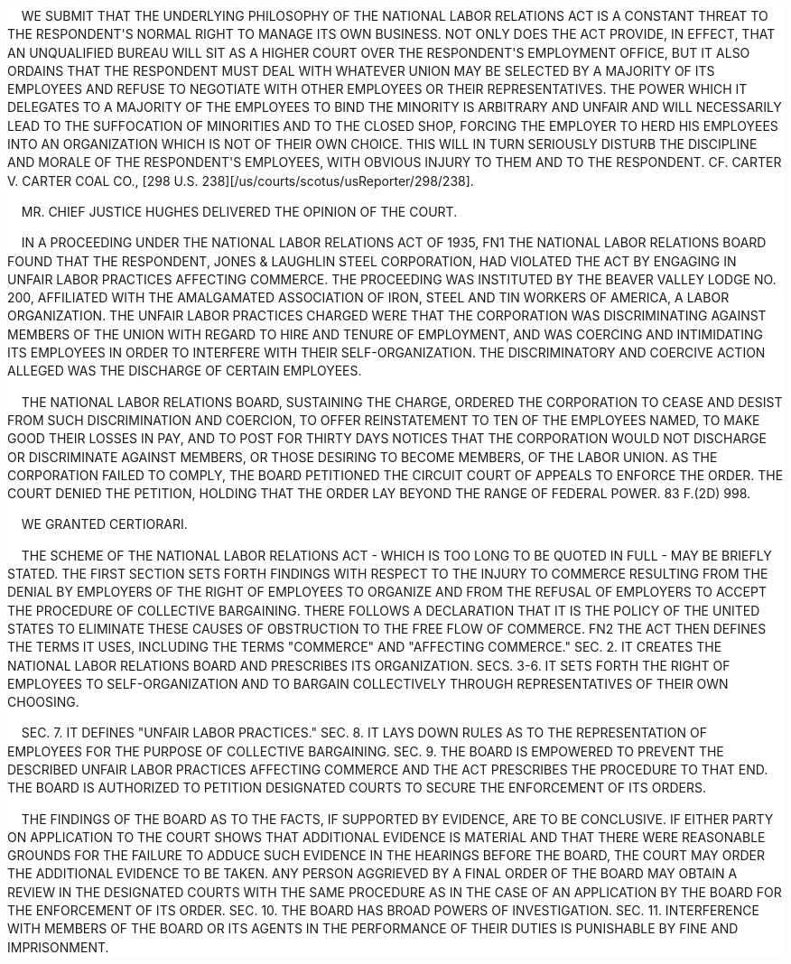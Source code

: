     WE SUBMIT THAT THE UNDERLYING PHILOSOPHY OF THE NATIONAL LABOR RELATIONS ACT IS A CONSTANT THREAT TO THE RESPONDENT'S NORMAL RIGHT TO MANAGE ITS OWN BUSINESS.  NOT ONLY DOES THE ACT PROVIDE, IN EFFECT, THAT AN UNQUALIFIED BUREAU WILL SIT AS A HIGHER COURT OVER THE RESPONDENT'S EMPLOYMENT OFFICE, BUT IT ALSO ORDAINS THAT THE RESPONDENT MUST DEAL WITH WHATEVER UNION MAY BE SELECTED BY A MAJORITY OF ITS EMPLOYEES AND REFUSE TO NEGOTIATE WITH OTHER EMPLOYEES OR THEIR REPRESENTATIVES.  THE POWER WHICH IT DELEGATES TO A MAJORITY OF THE EMPLOYEES TO BIND THE MINORITY IS ARBITRARY AND UNFAIR AND WILL NECESSARILY LEAD TO THE SUFFOCATION OF MINORITIES AND TO THE CLOSED SHOP, FORCING THE EMPLOYER TO HERD HIS EMPLOYEES INTO AN ORGANIZATION WHICH IS NOT OF THEIR OWN CHOICE.  THIS WILL IN TURN SERIOUSLY DISTURB THE DISCIPLINE AND MORALE OF THE RESPONDENT'S EMPLOYEES, WITH OBVIOUS INJURY TO THEM AND TO THE RESPONDENT.  CF. CARTER V. CARTER COAL CO., [298 U.S. 238][/us/courts/scotus/usReporter/298/238].

    MR. CHIEF JUSTICE HUGHES DELIVERED THE OPINION OF THE COURT.

    IN A PROCEEDING UNDER THE NATIONAL LABOR RELATIONS ACT OF 1935,  FN1 THE NATIONAL LABOR RELATIONS BOARD FOUND THAT THE RESPONDENT, JONES & LAUGHLIN STEEL CORPORATION, HAD VIOLATED THE ACT BY ENGAGING IN UNFAIR LABOR PRACTICES AFFECTING COMMERCE.  THE PROCEEDING WAS INSTITUTED BY THE BEAVER VALLEY LODGE NO. 200, AFFILIATED WITH THE AMALGAMATED ASSOCIATION OF IRON, STEEL AND TIN WORKERS OF AMERICA, A LABOR ORGANIZATION.  THE UNFAIR LABOR PRACTICES CHARGED WERE THAT THE CORPORATION WAS DISCRIMINATING AGAINST MEMBERS OF THE UNION WITH REGARD TO HIRE AND TENURE OF EMPLOYMENT, AND WAS COERCING AND INTIMIDATING ITS EMPLOYEES IN ORDER TO INTERFERE WITH THEIR SELF-ORGANIZATION.  THE DISCRIMINATORY AND COERCIVE ACTION ALLEGED WAS THE DISCHARGE OF CERTAIN EMPLOYEES.

    THE NATIONAL LABOR RELATIONS BOARD, SUSTAINING THE CHARGE, ORDERED THE CORPORATION TO CEASE AND DESIST FROM SUCH DISCRIMINATION AND COERCION, TO OFFER REINSTATEMENT TO TEN OF THE EMPLOYEES NAMED, TO MAKE GOOD THEIR LOSSES IN PAY, AND TO POST FOR THIRTY DAYS NOTICES THAT THE CORPORATION WOULD NOT DISCHARGE OR DISCRIMINATE AGAINST MEMBERS, OR THOSE DESIRING TO BECOME MEMBERS, OF THE LABOR UNION.  AS THE CORPORATION FAILED TO COMPLY, THE BOARD PETITIONED THE CIRCUIT COURT OF APPEALS TO ENFORCE THE ORDER.  THE COURT DENIED THE PETITION, HOLDING THAT THE ORDER LAY BEYOND THE RANGE OF FEDERAL POWER.  83 F.(2D) 998.

    WE GRANTED CERTIORARI.

    THE SCHEME OF THE NATIONAL LABOR RELATIONS ACT - WHICH IS TOO LONG TO BE QUOTED IN FULL - MAY BE BRIEFLY STATED.  THE FIRST SECTION SETS FORTH FINDINGS WITH RESPECT TO THE INJURY TO COMMERCE RESULTING FROM THE DENIAL BY EMPLOYERS OF THE RIGHT OF EMPLOYEES TO ORGANIZE AND FROM THE REFUSAL OF EMPLOYERS TO ACCEPT THE PROCEDURE OF COLLECTIVE BARGAINING.  THERE FOLLOWS A DECLARATION THAT IT IS THE POLICY OF THE UNITED STATES TO ELIMINATE THESE CAUSES OF OBSTRUCTION TO THE FREE FLOW OF COMMERCE.  FN2  THE ACT THEN DEFINES THE TERMS IT USES, INCLUDING THE TERMS "COMMERCE" AND "AFFECTING COMMERCE."  SEC. 2.  IT CREATES THE NATIONAL LABOR RELATIONS BOARD AND PRESCRIBES ITS ORGANIZATION.  SECS. 3-6.  IT SETS FORTH THE RIGHT OF EMPLOYEES TO SELF-ORGANIZATION AND TO BARGAIN COLLECTIVELY THROUGH REPRESENTATIVES OF THEIR OWN CHOOSING.

    SEC. 7.  IT DEFINES "UNFAIR LABOR PRACTICES."  SEC. 8.  IT LAYS DOWN RULES AS TO THE REPRESENTATION OF EMPLOYEES FOR THE PURPOSE OF COLLECTIVE BARGAINING.  SEC. 9.  THE BOARD IS EMPOWERED TO PREVENT THE DESCRIBED UNFAIR LABOR PRACTICES AFFECTING COMMERCE AND THE ACT PRESCRIBES THE PROCEDURE TO THAT END.  THE BOARD IS AUTHORIZED TO PETITION DESIGNATED COURTS TO SECURE THE ENFORCEMENT OF ITS ORDERS.

    THE FINDINGS OF THE BOARD AS TO THE FACTS, IF SUPPORTED BY EVIDENCE, ARE TO BE CONCLUSIVE.  IF EITHER PARTY ON APPLICATION TO THE COURT SHOWS THAT ADDITIONAL EVIDENCE IS MATERIAL AND THAT THERE WERE REASONABLE GROUNDS FOR THE FAILURE TO ADDUCE SUCH EVIDENCE IN THE HEARINGS BEFORE THE BOARD, THE COURT MAY ORDER THE ADDITIONAL EVIDENCE TO BE TAKEN.  ANY PERSON AGGRIEVED BY A FINAL ORDER OF THE BOARD MAY OBTAIN A REVIEW IN THE DESIGNATED COURTS WITH THE SAME PROCEDURE AS IN THE CASE OF AN APPLICATION BY THE BOARD FOR THE ENFORCEMENT OF ITS ORDER.  SEC. 10.  THE BOARD HAS BROAD POWERS OF INVESTIGATION.  SEC. 11.  INTERFERENCE WITH MEMBERS OF THE BOARD OR ITS AGENTS IN THE PERFORMANCE OF THEIR DUTIES IS PUNISHABLE BY FINE AND IMPRISONMENT.
